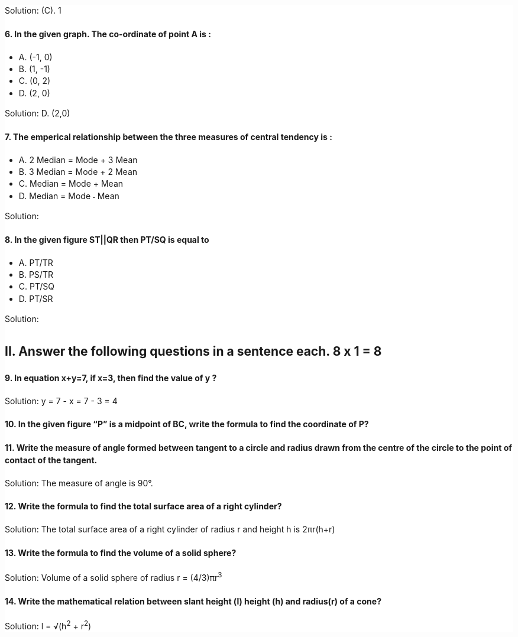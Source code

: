 Solution: (C). 1

#### 6. In the given graph. The co-ordinate of point A is :
* A. (-1, 0) 
* B. (1, -1)
* C. (0, 2) 
* D. (2, 0)
 
Solution: D. (2,0)

#### 7. The emperical relationship between the three measures of central tendency is :
* A. 2 Median = Mode + 3 Mean
* B. 3 Median = Mode + 2 Mean
* C. Median = Mode + Mean
* D. Median = Mode ˗ Mean

Solution:

#### 8. In the given figure ST||QR then PT/SQ is equal to
* A. PT/TR
* B. PS/TR
* C. PT/SQ
* D. PT/SR

Solution: 

## II. Answer the following questions in a sentence each. 8 x 1 = 8
#### 9. In equation x+y=7, if x=3, then find the value of y ?
Solution: y = 7 - x = 7 - 3 = 4

#### 10. In the given figure “P” is a midpoint of BC, write the formula to find the coordinate of P?

#### 11. Write the measure of angle formed between tangent to a circle and radius drawn from the centre of the circle to the point of contact of the tangent.
Solution: The measure of angle is 90°.

#### 12. Write the formula to find the total surface area of a right cylinder?
Solution: The total surface area of a right cylinder of radius r and height h is 2πr(h+r)

#### 13. Write the formula to find the volume of a solid sphere?
Solution: Volume of a solid sphere of radius r = (4/3)πr<sup>3</sup>

#### 14. Write the mathematical relation between slant height (l) height (h) and radius(r) of a cone?
Solution: l = √(h<sup>2</sup> + r<sup>2</sup>)
